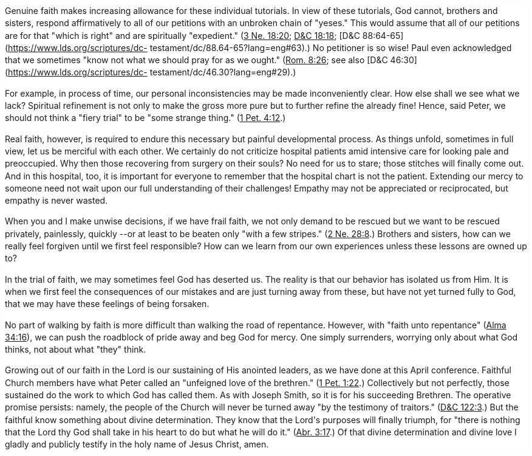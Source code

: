 Genuine faith makes increasing allowance for these individual tutorials. In
view of these tutorials, God cannot, brothers and sisters, respond
affirmatively to all of our petitions with an unbroken chain of "yeses." This
would assume that all of our petitions are for that "which is right" and are
spiritually "expedient." ([3 Ne.
18:20](https://www.lds.org/scriptures/bofm/3-ne/18.20?lang=eng#19); [D&amp;C
18:18](https://www.lds.org/scriptures/dc-testament/dc/18.18?lang=eng#17);
[D&amp;C 88:64-65](https://www.lds.org/scriptures/dc-
testament/dc/88.64-65?lang=eng#63).) No petitioner is so wise! Paul even
acknowledged that we sometimes "know not what we should pray for as we ought."
([Rom. 8:26](https://www.lds.org/scriptures/nt/rom/8.26?lang=eng#25); see also
[D&amp;C 46:30](https://www.lds.org/scriptures/dc-
testament/dc/46.30?lang=eng#29).)

For example, in process of time, our personal inconsistencies may be made
inconveniently clear. How else shall we see what we lack? Spiritual refinement
is not only to make the gross more pure but to further refine the already
fine! Hence, said Peter, we should not think a "fiery trial" to be "some
strange thing." ([1 Pet.
4:12](https://www.lds.org/scriptures/nt/1-pet/4.12?lang=eng#11).)

Real faith, however, is required to endure this necessary but painful
developmental process. As things unfold, sometimes in full view, let us be
merciful with each other. We certainly do not criticize hospital patients amid
intensive care for looking pale and preoccupied. Why then those recovering
from surgery on their souls? No need for us to stare; those stitches will
finally come out. And in this hospital, too, it is important for everyone to
remember that the hospital chart is not the patient. Extending our mercy to
someone need not wait upon our full understanding of their challenges! Empathy
may not be appreciated or reciprocated, but empathy is never wasted.

When you and I make unwise decisions, if we have frail faith, we not only
demand to be rescued but we want to be rescued privately, painlessly, quickly
--or at least to be beaten only "with a few stripes." ([2 Ne.
28:8](https://www.lds.org/scriptures/bofm/2-ne/28.8?lang=eng#7).) Brothers and
sisters, how can we really feel forgiven until we first feel responsible? How
can we learn from our own experiences unless these lessons are owned up to?

In the trial of faith, we may sometimes feel God has deserted us. The reality
is that our behavior has isolated us from Him. It is when we first feel the
consequences of our mistakes and are just turning away from these, but have
not yet turned fully to God, that we may have these feelings of being
forsaken.

No part of walking by faith is more difficult than walking the road of
repentance. However, with "faith unto repentance" ([Alma
34:16](https://www.lds.org/scriptures/bofm/alma/34.16?lang=eng#15)), we can
push the roadblock of pride away and beg God for mercy. One simply surrenders,
worrying only about what God thinks, not about what "they" think.

Growing out of our faith in the Lord is our sustaining of His anointed
leaders, as we have done at this April conference. Faithful Church members
have what Peter called an "unfeigned love of the brethren." ([1 Pet.
1:22](https://www.lds.org/scriptures/nt/1-pet/1.22?lang=eng#21).) Collectively
but not perfectly, those sustained do the work to which God has called them.
As with Joseph Smith, so it is for his succeeding Brethren. The operative
promise persists: namely, the people of the Church will never be turned away
"by the testimony of traitors." ([D&amp;C
122:3](https://www.lds.org/scriptures/dc-testament/dc/122.3?lang=eng#2).) But
the faithful know something about divine determination. They know that the
Lord's purposes will finally triumph, for "there is nothing that the Lord thy
God shall take in his heart to do but what he will do it." ([Abr.
3:17](https://www.lds.org/scriptures/pgp/abr/3.17?lang=eng#16).) Of that
divine determination and divine love I gladly and publicly testify in the holy
name of Jesus Christ, amen.

